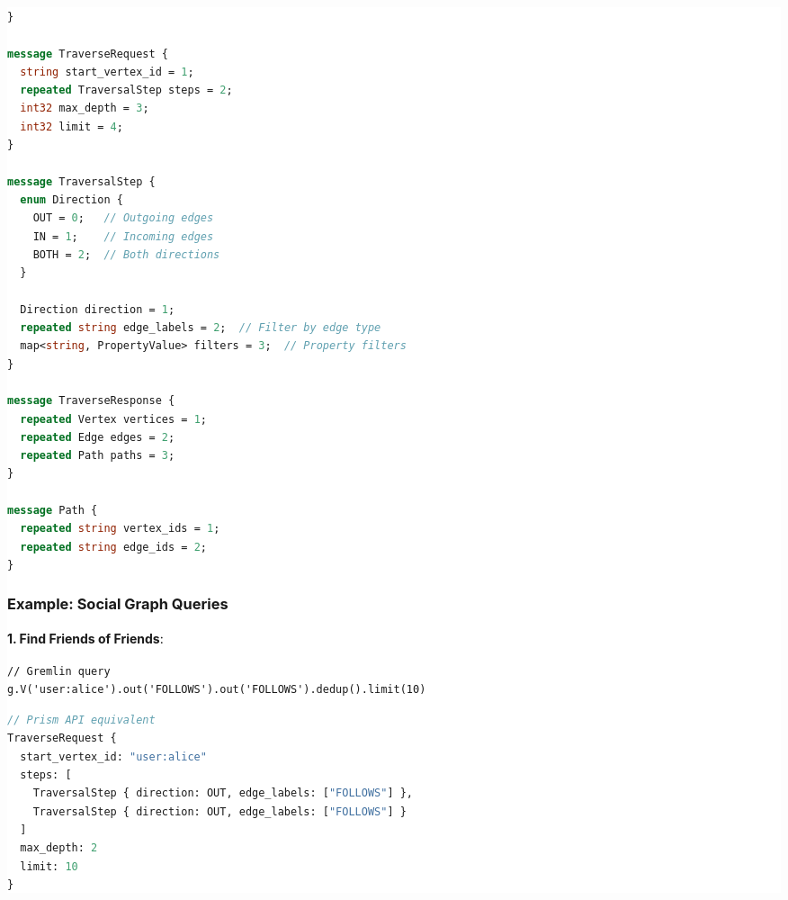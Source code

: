 ```protobuf
}

message TraverseRequest {
  string start_vertex_id = 1;
  repeated TraversalStep steps = 2;
  int32 max_depth = 3;
  int32 limit = 4;
}

message TraversalStep {
  enum Direction {
    OUT = 0;   // Outgoing edges
    IN = 1;    // Incoming edges
    BOTH = 2;  // Both directions
  }

  Direction direction = 1;
  repeated string edge_labels = 2;  // Filter by edge type
  map<string, PropertyValue> filters = 3;  // Property filters
}

message TraverseResponse {
  repeated Vertex vertices = 1;
  repeated Edge edges = 2;
  repeated Path paths = 3;
}

message Path {
  repeated string vertex_ids = 1;
  repeated string edge_ids = 2;
}
```

### Example: Social Graph Queries

**1. Find Friends of Friends**:

```gremlin
// Gremlin query
g.V('user:alice').out('FOLLOWS').out('FOLLOWS').dedup().limit(10)
```

```protobuf
// Prism API equivalent
TraverseRequest {
  start_vertex_id: "user:alice"
  steps: [
    TraversalStep { direction: OUT, edge_labels: ["FOLLOWS"] },
    TraversalStep { direction: OUT, edge_labels: ["FOLLOWS"] }
  ]
  max_depth: 2
  limit: 10
}
```
